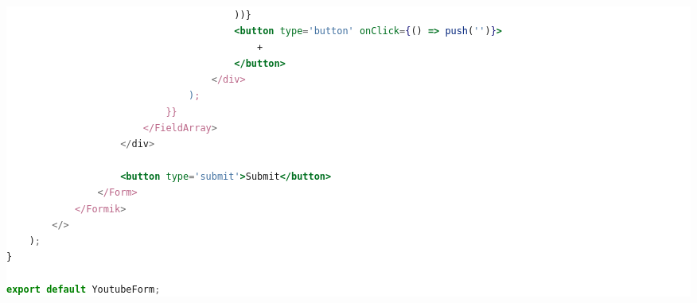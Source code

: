 ```jsx
										))}
										<button type='button' onClick={() => push('')}>
											+
										</button>
									</div>
								);
							}}
						</FieldArray>
					</div>

					<button type='submit'>Submit</button>
				</Form>
			</Formik>
		</>
	);
}

export default YoutubeForm;

```